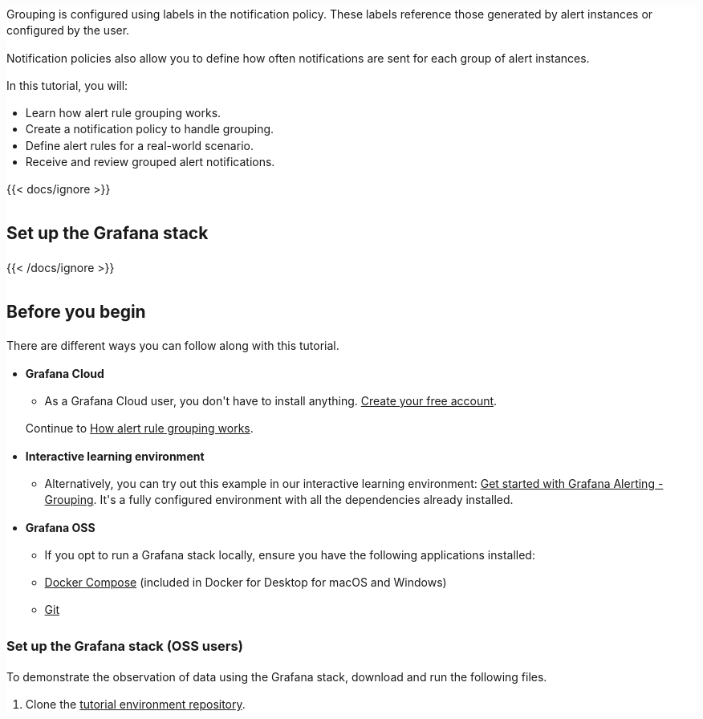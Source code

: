 Grouping is configured using labels in the notification policy. These labels reference those generated by alert instances or configured by the user.

Notification policies also allow you to define how often notifications are sent for each group of alert instances.

In this tutorial, you will:

- Learn how alert rule grouping works.
- Create a notification policy to handle grouping.
- Define alert rules for a real-world scenario.
- Receive and review grouped alert notifications.






{{< docs/ignore >}}

## Set up the Grafana stack

{{< /docs/ignore >}}

## Before you begin

There are different ways you can follow along with this tutorial.

- **Grafana Cloud**

  - As a Grafana Cloud user, you don't have to install anything. [Create your free account](http://www.grafana.com/auth/sign-up/create-user).

  Continue to [How alert rule grouping works](#how-alert-rule-grouping-works).

- **Interactive learning environment**

  - Alternatively, you can try out this example in our interactive learning environment: [Get started with Grafana Alerting - Grouping](https://killercoda.com/grafana-labs/course/grafana/alerting-get-started-pt3/). It's a fully configured environment with all the dependencies already installed.

- **Grafana OSS**

  - If you opt to run a Grafana stack locally, ensure you have the following applications installed:

  - [Docker Compose](https://docs.docker.com/get-docker/) (included in Docker for Desktop for macOS and Windows)
  - [Git](https://git-scm.com/)

### Set up the Grafana stack (OSS users)



To demonstrate the observation of data using the Grafana stack, download and run the following files.

1. Clone the [tutorial environment repository](https://www.github.com/grafana/tutorial-environment).

   
